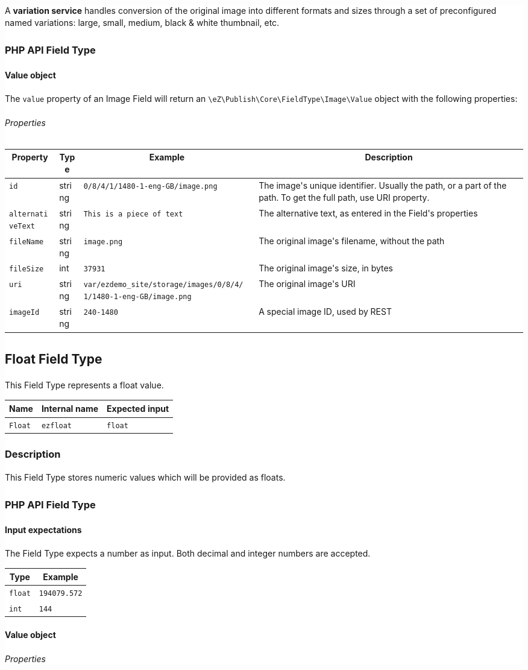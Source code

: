 A **variation service** handles conversion of the original image into different formats and sizes through a set of preconfigured named variations: large, small, medium, black & white thumbnail, etc.

### PHP API Field Type

#### Value object

The `value` property of an Image Field will return an `\eZ\Publish\Core\FieldType\Image\Value` object with the following properties:

###### Properties

|Property|Type|Example|Description|
|------|------|------|------|
|`id`|string|`0/8/4/1/1480-1-eng-GB/image.png`|The image's unique identifier. Usually the path, or a part of the path. To get the full path, use URI property.|
|`alternativeText`|string|`This is a piece of text`|The alternative text, as entered in the Field's properties|
|`fileName`|string|`image.png`|The original image's filename, without the path|
|`fileSize`|int|`37931`|The original image's size, in bytes|
|`uri`|string|`var/ezdemo_site/storage/images/0/8/4/1/1480-1-eng-GB/image.png`|The original image's URI|
|`imageId`|string|`240-1480`|A special image ID, used by REST|

## Float Field Type

This Field Type represents a float value.

| Name    | Internal name | Expected input |
|---------|---------------|----------------|
| `Float` | `ezfloat`     | `float`        |

### Description

This Field Type stores numeric values which will be provided as floats.

### PHP API Field Type 

#### Input expectations

The Field Type expects a number as input. Both decimal and integer numbers are accepted.

|Type|Example|
|------|------|
|`float`|`194079.572`|
|`int`|`144`|

#### Value object

###### Properties
